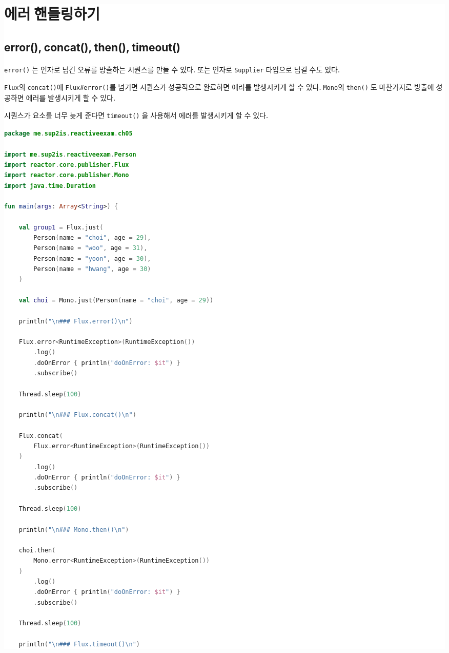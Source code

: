 # 에러 핸들링하기

## error(), concat(), then(), timeout()

`error()` 는 인자로 넘긴 오류를 방출하는 시퀀스를 만들 수 있다. 또는 인자로 `Supplier` 타입으로 넘길 수도 있다.

`Flux`의 `concat()`에 `Flux#error()`를 넘기면 시퀀스가 성공적으로 완료하면 에러를 발생시키게 할 수 있다. `Mono`의 `then()` 도 마찬가지로 방출에 성공하면 에러를 발생시키게 할 수 있다.

시퀀스가 요소를 너무 늦게 준다면 `timeout()` 을 사용해서 에러를 발생시키게 할 수 있다.

```kotlin
package me.sup2is.reactiveexam.ch05

import me.sup2is.reactiveexam.Person
import reactor.core.publisher.Flux
import reactor.core.publisher.Mono
import java.time.Duration

fun main(args: Array<String>) {

    val group1 = Flux.just(
        Person(name = "choi", age = 29),
        Person(name = "woo", age = 31),
        Person(name = "yoon", age = 30),
        Person(name = "hwang", age = 30)
    )

    val choi = Mono.just(Person(name = "choi", age = 29))

    println("\n### Flux.error()\n")

    Flux.error<RuntimeException>(RuntimeException())
        .log()
        .doOnError { println("doOnError: $it") }
        .subscribe()

    Thread.sleep(100)

    println("\n### Flux.concat()\n")

    Flux.concat(
        Flux.error<RuntimeException>(RuntimeException())
    )
        .log()
        .doOnError { println("doOnError: $it") }
        .subscribe()

    Thread.sleep(100)

    println("\n### Mono.then()\n")

    choi.then(
        Mono.error<RuntimeException>(RuntimeException())
    )
        .log()
        .doOnError { println("doOnError: $it") }
        .subscribe()

    Thread.sleep(100)

    println("\n### Flux.timeout()\n")

```